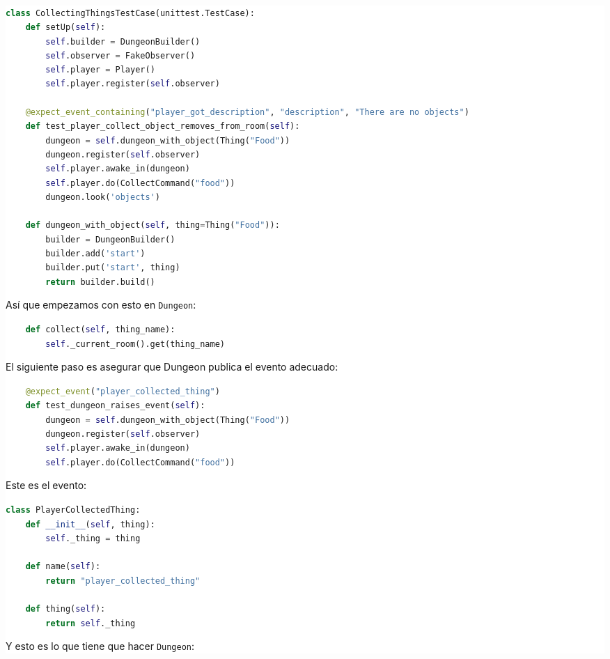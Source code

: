 ```python
class CollectingThingsTestCase(unittest.TestCase):
    def setUp(self):
        self.builder = DungeonBuilder()
        self.observer = FakeObserver()
        self.player = Player()
        self.player.register(self.observer)

    @expect_event_containing("player_got_description", "description", "There are no objects")
    def test_player_collect_object_removes_from_room(self):
        dungeon = self.dungeon_with_object(Thing("Food"))
        dungeon.register(self.observer)
        self.player.awake_in(dungeon)
        self.player.do(CollectCommand("food"))
        dungeon.look('objects')

    def dungeon_with_object(self, thing=Thing("Food")):
        builder = DungeonBuilder()
        builder.add('start')
        builder.put('start', thing)
        return builder.build()
```

Así que empezamos con esto en `Dungeon`:

```python
    def collect(self, thing_name):
        self._current_room().get(thing_name)
```

El siguiente paso es asegurar que Dungeon publica el evento adecuado:

```python
    @expect_event("player_collected_thing")
    def test_dungeon_raises_event(self):
        dungeon = self.dungeon_with_object(Thing("Food"))
        dungeon.register(self.observer)
        self.player.awake_in(dungeon)
        self.player.do(CollectCommand("food"))
```

Este es el evento:

```python
class PlayerCollectedThing:
    def __init__(self, thing):
        self._thing = thing

    def name(self):
        return "player_collected_thing"

    def thing(self):
        return self._thing
```

Y esto es lo que tiene que hacer `Dungeon`:
